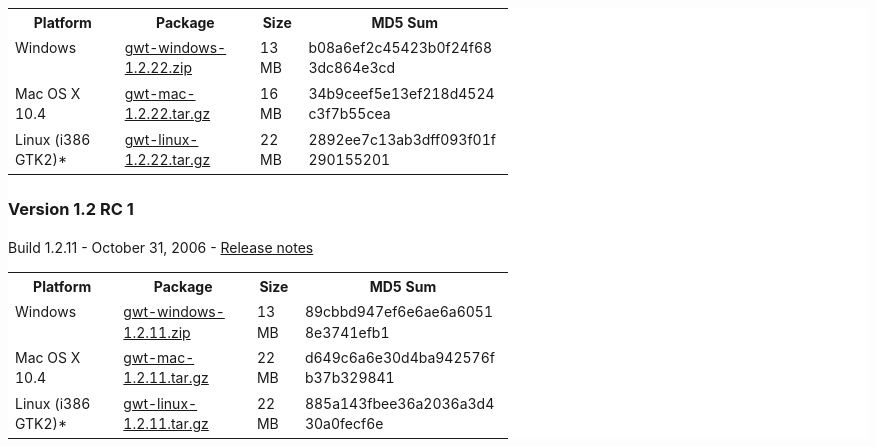   <table class="downloads" style="width:500px">
    <tr>
      <th>Platform</th>
      <th>Package</th>
      <th>Size</th>
      <th>MD5 Sum</th>
    </tr>
    <tr>
      <td>Windows</td>
      <td><a href="http://google-web-toolkit.googlecode.com/files/gwt-windows-1.2.22.zip">gwt-windows-1.2.22.zip</a></td>
      <td>13 MB</td>
      <td>b08a6ef2c45423b0f24f683dc864e3cd</td>
    </tr>
    <tr class="even">
      <td>Mac OS X 10.4</td>
      <td><a href="http://google-web-toolkit.googlecode.com/files/gwt-mac-1.2.22.tar.gz">gwt-mac-1.2.22.tar.gz</a></td>
      <td>16 MB</td>
      <td>34b9ceef5e13ef218d4524c3f7b55cea</td>
    </tr>
    <tr>
      <td>Linux (i386 GTK2)*</td>
      <td><a href="http://google-web-toolkit.googlecode.com/files/gwt-linux-1.2.22.tar.gz">gwt-linux-1.2.22.tar.gz</a></td>
      <td>22 MB</td>
      <td>2892ee7c13ab3dff093f01f290155201</td>
    </tr>
  </table>
</div>

<div class="release">
  <h3 class="version">Version 1.2 RC 1</h3>
  <p>Build 1.2.11 - October 31, 2006 - <a href="release-notes.html#Release_Notes_1_2_11">Release notes</a></p>

  <table class="downloads" style="width:500px">
    <tr>
      <th>Platform</th>
      <th>Package</th>
      <th>Size</th>
      <th>MD5 Sum</th>
    </tr>
    <tr>
      <td>Windows</td>
      <td><a href="http://google-web-toolkit.googlecode.com/files/gwt-windows-1.2.11.zip">gwt-windows-1.2.11.zip</a></td>
      <td>13 MB</td>
      <td>89cbbd947ef6e6ae6a60518e3741efb1</td>
    </tr>
    <tr class="even">
      <td>Mac OS X 10.4</td>
      <td><a href="http://google-web-toolkit.googlecode.com/files/gwt-mac-1.2.11.tar.gz">gwt-mac-1.2.11.tar.gz</a></td>
      <td>22 MB</td>
      <td>d649c6a6e30d4ba942576fb37b329841</td>
    </tr>
    <tr class="even">
      <td>Linux (i386 GTK2)*</td>
      <td><a href="http://google-web-toolkit.googlecode.com/files/gwt-linux-1.2.11.tar.gz">gwt-linux-1.2.11.tar.gz</a></td>
      <td>22 MB</td>
      <td>885a143fbee36a2036a3d430a0fecf6e</td>
    </tr>